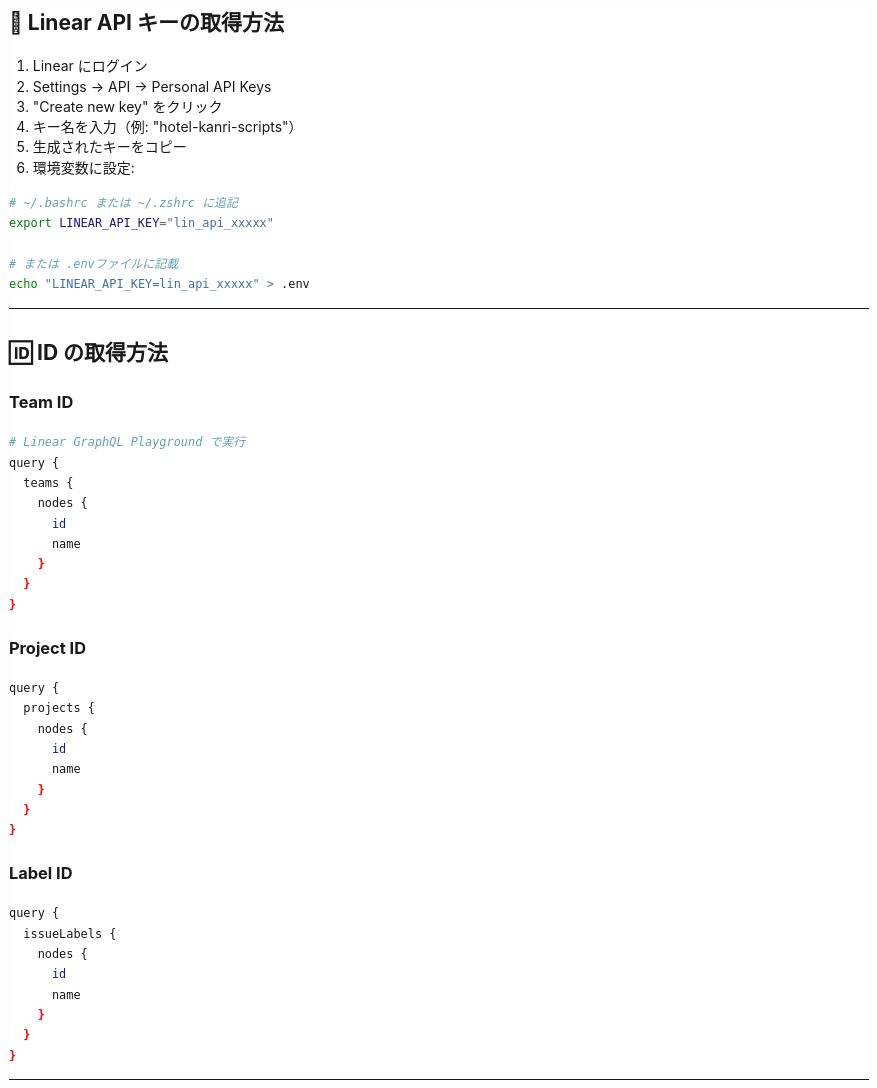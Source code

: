 
## 🔑 Linear API キーの取得方法

1. Linear にログイン
2. Settings → API → Personal API Keys
3. "Create new key" をクリック
4. キー名を入力（例: "hotel-kanri-scripts"）
5. 生成されたキーをコピー
6. 環境変数に設定:

```bash
# ~/.bashrc または ~/.zshrc に追記
export LINEAR_API_KEY="lin_api_xxxxx"

# または .envファイルに記載
echo "LINEAR_API_KEY=lin_api_xxxxx" > .env
```

---

## 🆔 ID の取得方法

### Team ID

```bash
# Linear GraphQL Playground で実行
query {
  teams {
    nodes {
      id
      name
    }
  }
}
```

### Project ID

```bash
query {
  projects {
    nodes {
      id
      name
    }
  }
}
```

### Label ID

```bash
query {
  issueLabels {
    nodes {
      id
      name
    }
  }
}
```

---